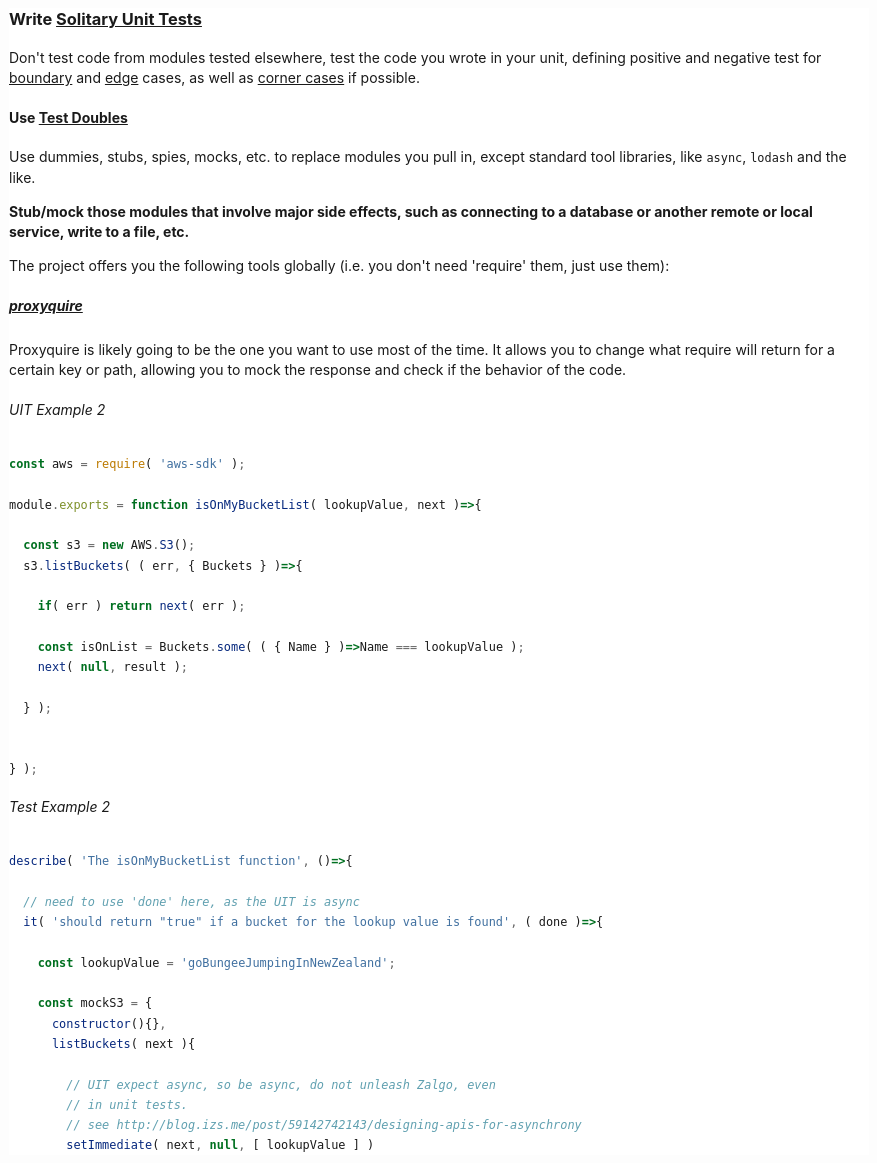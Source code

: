 ### Write [Solitary Unit Tests](https://martinfowler.com/bliki/UnitTest.html#SolitaryOrSociable)

Don't test code from modules tested elsewhere, test the code you wrote in your
unit, defining positive and negative test for
[boundary](https://en.wikipedia.org/wiki/Boundary_case) and
[edge](https://en.wikipedia.org/wiki/Edge_case) cases, as well as
[corner cases](https://en.wikipedia.org/wiki/Corner_case) if possible.

#### Use [Test Doubles]( https://martinfowler.com/bliki/TestDouble.html)

Use dummies, stubs, spies, mocks, etc. to replace modules you pull in, except
standard tool libraries, like `async`, `lodash` and the like.

**Stub/mock those modules that involve major side effects, such as connecting to a
database or another remote or local service, write to a file, etc.**

The project offers you the following tools globally (i.e. you don't need 'require'
them, just use them):

##### [proxyquire](https://github.com/thlorenz/proxyquire)

Proxyquire is likely going to be the one you want to use most of the time. It
allows you to change what require will return for a certain key or path, allowing
you to mock the response and check if the behavior of the code.

###### UIT Example 2

```javascript
const aws = require( 'aws-sdk' );

module.exports = function isOnMyBucketList( lookupValue, next )=>{

  const s3 = new AWS.S3();
  s3.listBuckets( ( err, { Buckets } )=>{

    if( err ) return next( err );

    const isOnList = Buckets.some( ( { Name } )=>Name === lookupValue );
    next( null, result );

  } );


} );
```

###### Test Example 2

```javascript
describe( 'The isOnMyBucketList function', ()=>{

  // need to use 'done' here, as the UIT is async
  it( 'should return "true" if a bucket for the lookup value is found', ( done )=>{

    const lookupValue = 'goBungeeJumpingInNewZealand';

    const mockS3 = {
      constructor(){},
      listBuckets( next ){

        // UIT expect async, so be async, do not unleash Zalgo, even
        // in unit tests.
        // see http://blog.izs.me/post/59142742143/designing-apis-for-asynchrony
        setImmediate( next, null, [ lookupValue ] )

```